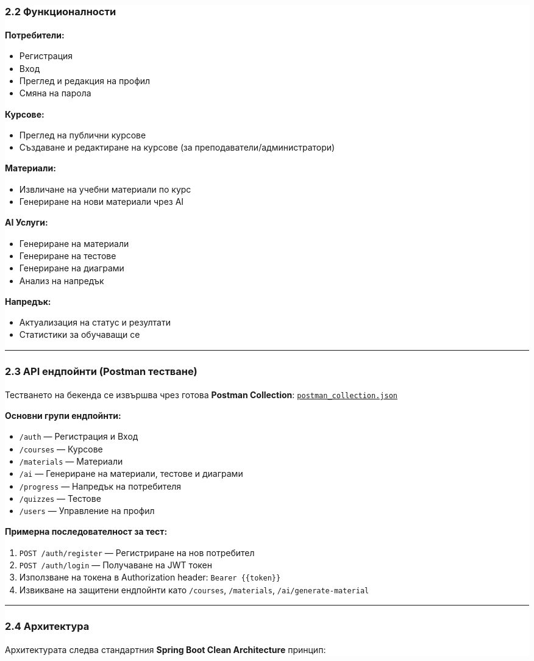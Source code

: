 
### 2.2 Функционалности

**Потребители:**
- Регистрация
- Вход
- Преглед и редакция на профил
- Смяна на парола

**Курсове:**
- Преглед на публични курсове
- Създаване и редактиране на курсове (за преподаватели/администратори)

**Материали:**
- Извличане на учебни материали по курс
- Генериране на нови материали чрез AI

**AI Услуги:**
- Генериране на материали
- Генериране на тестове
- Генериране на диаграми
- Анализ на напредък

**Напредък:**
- Актуализация на статус и резултати
- Статистики за обучаващи се

---

### 2.3 API ендпойнти (Postman тестване)

Тестването на бекенда се извършва чрез готова **Postman Collection**: [`postman_collection.json`](./postman_collection.json)

**Основни групи ендпойнти:**
- `/auth` — Регистрация и Вход
- `/courses` — Курсове
- `/materials` — Материали
- `/ai` — Генериране на материали, тестове и диаграми
- `/progress` — Напредък на потребителя
- `/quizzes` — Тестове
- `/users` — Управление на профил

**Примерна последователност за тест:**
1. `POST /auth/register` — Регистриране на нов потребител
2. `POST /auth/login` — Получаване на JWT токен
3. Използване на токена в Authorization header: `Bearer {{token}}`
4. Извикване на защитени ендпойнти като `/courses`, `/materials`, `/ai/generate-material`

---

### 2.4 Архитектура

Архитектурата следва стандартния **Spring Boot Clean Architecture** принцип:
